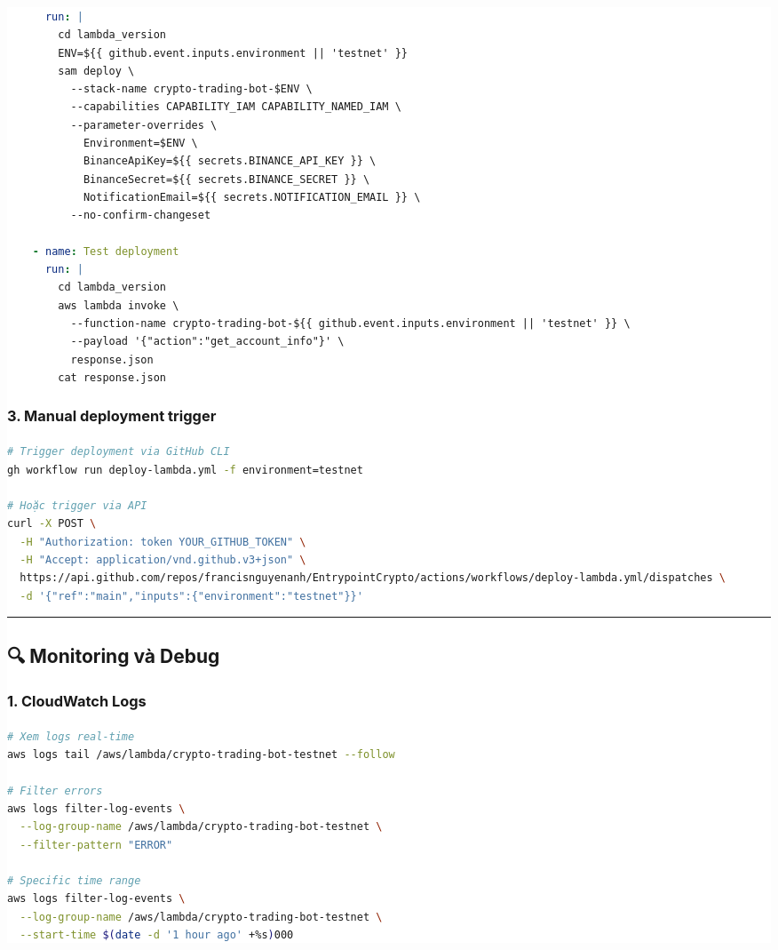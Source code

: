 ```yaml
      run: |
        cd lambda_version
        ENV=${{ github.event.inputs.environment || 'testnet' }}
        sam deploy \
          --stack-name crypto-trading-bot-$ENV \
          --capabilities CAPABILITY_IAM CAPABILITY_NAMED_IAM \
          --parameter-overrides \
            Environment=$ENV \
            BinanceApiKey=${{ secrets.BINANCE_API_KEY }} \
            BinanceSecret=${{ secrets.BINANCE_SECRET }} \
            NotificationEmail=${{ secrets.NOTIFICATION_EMAIL }} \
          --no-confirm-changeset
    
    - name: Test deployment
      run: |
        cd lambda_version
        aws lambda invoke \
          --function-name crypto-trading-bot-${{ github.event.inputs.environment || 'testnet' }} \
          --payload '{"action":"get_account_info"}' \
          response.json
        cat response.json
```

### 3. Manual deployment trigger
```bash
# Trigger deployment via GitHub CLI
gh workflow run deploy-lambda.yml -f environment=testnet

# Hoặc trigger via API
curl -X POST \
  -H "Authorization: token YOUR_GITHUB_TOKEN" \
  -H "Accept: application/vnd.github.v3+json" \
  https://api.github.com/repos/francisnguyenanh/EntrypointCrypto/actions/workflows/deploy-lambda.yml/dispatches \
  -d '{"ref":"main","inputs":{"environment":"testnet"}}'
```

---

## 🔍 Monitoring và Debug

### 1. CloudWatch Logs
```bash
# Xem logs real-time
aws logs tail /aws/lambda/crypto-trading-bot-testnet --follow

# Filter errors
aws logs filter-log-events \
  --log-group-name /aws/lambda/crypto-trading-bot-testnet \
  --filter-pattern "ERROR"

# Specific time range
aws logs filter-log-events \
  --log-group-name /aws/lambda/crypto-trading-bot-testnet \
  --start-time $(date -d '1 hour ago' +%s)000
```
